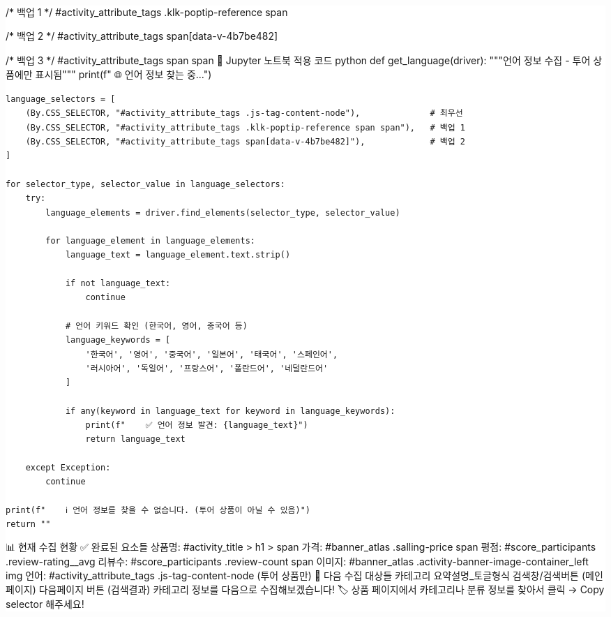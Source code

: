 /* 백업 1 */
#activity_attribute_tags .klk-poptip-reference span

/* 백업 2 */
#activity_attribute_tags span[data-v-4b7be482]

/* 백업 3 */
#activity_attribute_tags span span
🚀 Jupyter 노트북 적용 코드
python
def get_language(driver):
    """언어 정보 수집 - 투어 상품에만 표시됨"""
    print(f"  🌐 언어 정보 찾는 중...")
    
    language_selectors = [
        (By.CSS_SELECTOR, "#activity_attribute_tags .js-tag-content-node"),              # 최우선
        (By.CSS_SELECTOR, "#activity_attribute_tags .klk-poptip-reference span span"),   # 백업 1
        (By.CSS_SELECTOR, "#activity_attribute_tags span[data-v-4b7be482]"),             # 백업 2
    ]

    for selector_type, selector_value in language_selectors:
        try:
            language_elements = driver.find_elements(selector_type, selector_value)
            
            for language_element in language_elements:
                language_text = language_element.text.strip()
                
                if not language_text:
                    continue
                
                # 언어 키워드 확인 (한국어, 영어, 중국어 등)
                language_keywords = [
                    '한국어', '영어', '중국어', '일본어', '태국어', '스페인어', 
                    '러시아어', '독일어', '프랑스어', '폴란드어', '네덜란드어'
                ]
                
                if any(keyword in language_text for keyword in language_keywords):
                    print(f"    ✅ 언어 정보 발견: {language_text}")
                    return language_text
                    
        except Exception:
            continue

    print(f"    ℹ️ 언어 정보를 찾을 수 없습니다. (투어 상품이 아닐 수 있음)")
    return ""
📊 현재 수집 현황
✅ 완료된 요소들
상품명: #activity_title > h1 > span
가격: #banner_atlas .salling-price span
평점: #score_participants .review-rating__avg
리뷰수: #score_participants .review-count span
이미지: #banner_atlas .activity-banner-image-container_left img
언어: #activity_attribute_tags .js-tag-content-node (투어 상품만)
🎯 다음 수집 대상들
카테고리
요약설명_토글형식
검색창/검색버튼 (메인페이지)
다음페이지 버튼 (검색결과)
카테고리 정보를 다음으로 수집해보겠습니다! 🏷️ 상품 페이지에서 카테고리나 분류 정보를 찾아서 클릭 → Copy selector 해주세요!
